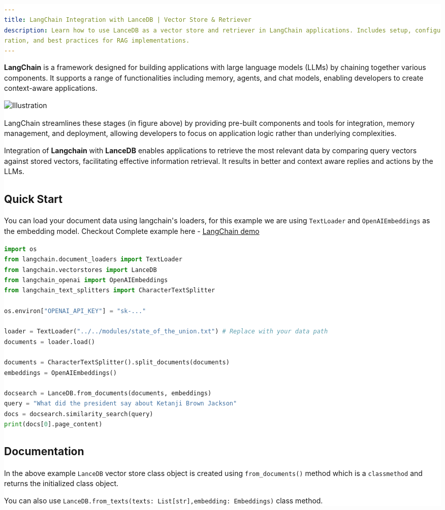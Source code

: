 ```yaml
---
title: LangChain Integration with LanceDB | Vector Store & Retriever
description: Learn how to use LanceDB as a vector store and retriever in LangChain applications. Includes setup, configuration, and best practices for RAG implementations.
---
```


**LangChain** is a framework designed for building applications with large language models (LLMs) by chaining together various components. It supports a range of functionalities including memory, agents, and chat models, enabling developers to create context-aware applications.

![Illustration](https://raw.githubusercontent.com/lancedb/assets/refs/heads/main/docs/assets/integration/langchain_rag.png)

LangChain streamlines these stages (in figure above) by providing pre-built components and tools for integration, memory management, and deployment, allowing developers to focus on application logic rather than underlying complexities.

Integration of **Langchain** with **LanceDB** enables applications to retrieve the most relevant data by comparing query vectors against stored vectors, facilitating effective information retrieval. It results in better and context aware replies and actions by the LLMs.

## Quick Start
You can load your document data using langchain's loaders, for this example we are using `TextLoader` and `OpenAIEmbeddings` as the embedding model. Checkout Complete example here - [LangChain demo](../notebooks/langchain_example.ipynb)
```python
import os
from langchain.document_loaders import TextLoader
from langchain.vectorstores import LanceDB
from langchain_openai import OpenAIEmbeddings
from langchain_text_splitters import CharacterTextSplitter

os.environ["OPENAI_API_KEY"] = "sk-..."

loader = TextLoader("../../modules/state_of_the_union.txt") # Replace with your data path
documents = loader.load()

documents = CharacterTextSplitter().split_documents(documents)
embeddings = OpenAIEmbeddings()

docsearch = LanceDB.from_documents(documents, embeddings)
query = "What did the president say about Ketanji Brown Jackson"
docs = docsearch.similarity_search(query)
print(docs[0].page_content)
```

## Documentation
In the above example `LanceDB` vector store class object is created using `from_documents()` method  which is a `classmethod` and returns the initialized class object. 

You can also use `LanceDB.from_texts(texts: List[str],embedding: Embeddings)` class method.  
